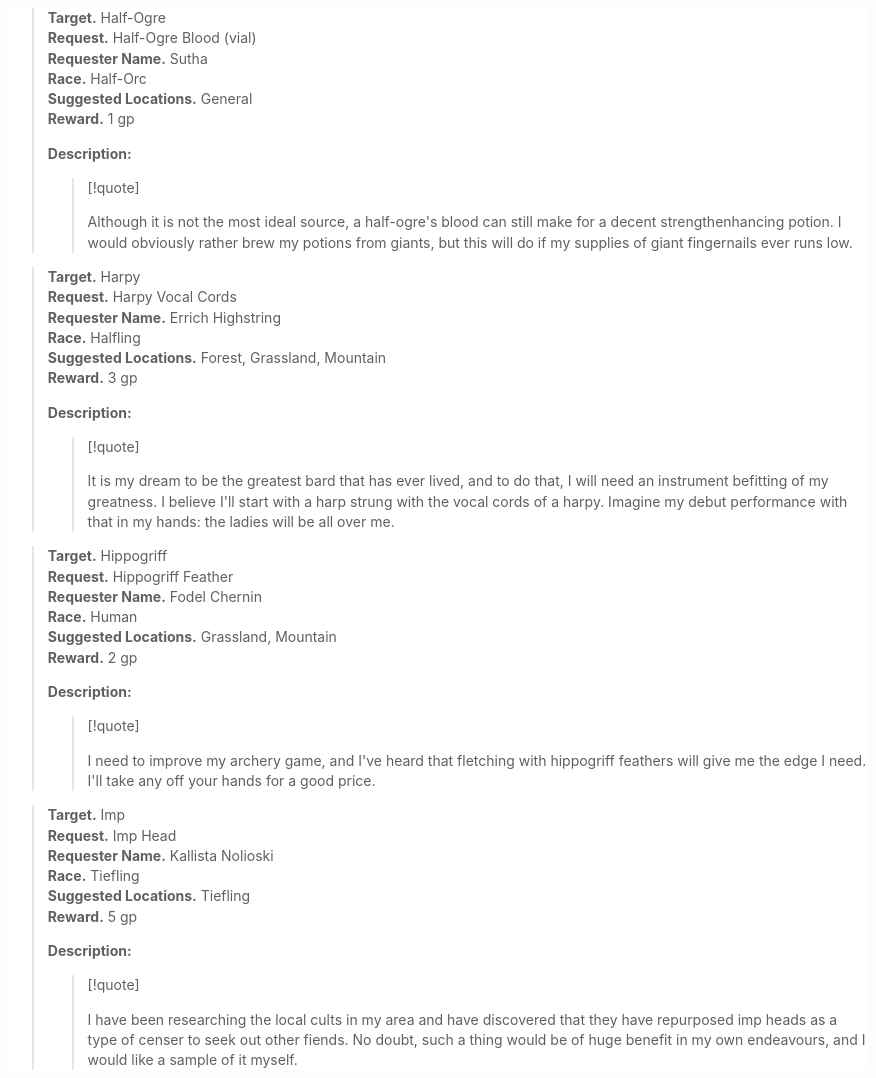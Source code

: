 > **Target.** Half-Ogre  
> **Request.** Half-Ogre Blood (vial)  
> **Requester Name.** Sutha  
> **Race.** Half-Orc  
> **Suggested Locations.** General  
> **Reward.** 1 gp  
> 
> **Description:** 
> 
> > [!quote]  
> > 
> > Although it is not the most ideal source, a half-ogre's blood can still make for a decent strengthenhancing potion. I would obviously rather brew my potions from giants, but this will do if my supplies of giant fingernails ever runs low.
> 

> **Target.** Harpy  
> **Request.** Harpy Vocal Cords  
> **Requester Name.** Errich Highstring  
> **Race.** Halfling  
> **Suggested Locations.** Forest, Grassland, Mountain  
> **Reward.** 3 gp  
> 
> **Description:** 
> 
> > [!quote]  
> > 
> > It is my dream to be the greatest bard that has ever lived, and to do that, I will need an instrument befitting of my greatness. I believe I'll start with a harp strung with the vocal cords of a harpy. Imagine my debut performance with that in my hands: the ladies will be all over me.
> 

> **Target.** Hippogriff  
> **Request.** Hippogriff Feather  
> **Requester Name.** Fodel Chernin  
> **Race.** Human  
> **Suggested Locations.** Grassland, Mountain  
> **Reward.** 2 gp  
> 
> **Description:** 
> 
> > [!quote]  
> > 
> > I need to improve my archery game, and I've heard that fletching with hippogriff feathers will give me the edge I need. I'll take any off your hands for a good price.
> 

> **Target.** Imp  
> **Request.** Imp Head  
> **Requester Name.** Kallista Nolioski  
> **Race.** Tiefling  
> **Suggested Locations.** Tiefling  
> **Reward.** 5 gp  
> 
> **Description:** 
> 
> > [!quote]  
> > 
> > I have been researching the local cults in my area and have discovered that they have repurposed imp heads as a type of censer to seek out other fiends. No doubt, such a thing would be of huge benefit in my own endeavours, and I would like a sample of it myself.
> 
